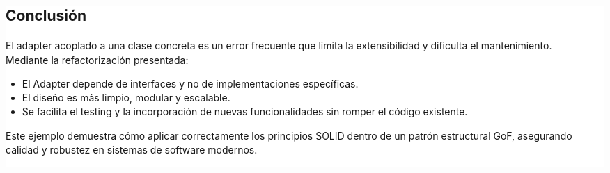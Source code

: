 
## Conclusión
El adapter acoplado a una clase concreta es un error frecuente que limita la extensibilidad y dificulta el mantenimiento.  
Mediante la refactorización presentada:  
- El Adapter depende de interfaces y no de implementaciones específicas.  
- El diseño es más limpio, modular y escalable.  
- Se facilita el testing y la incorporación de nuevas funcionalidades sin romper el código existente.  

Este ejemplo demuestra cómo aplicar correctamente los principios SOLID dentro de un patrón estructural GoF, asegurando calidad y robustez en sistemas de software modernos.

---
